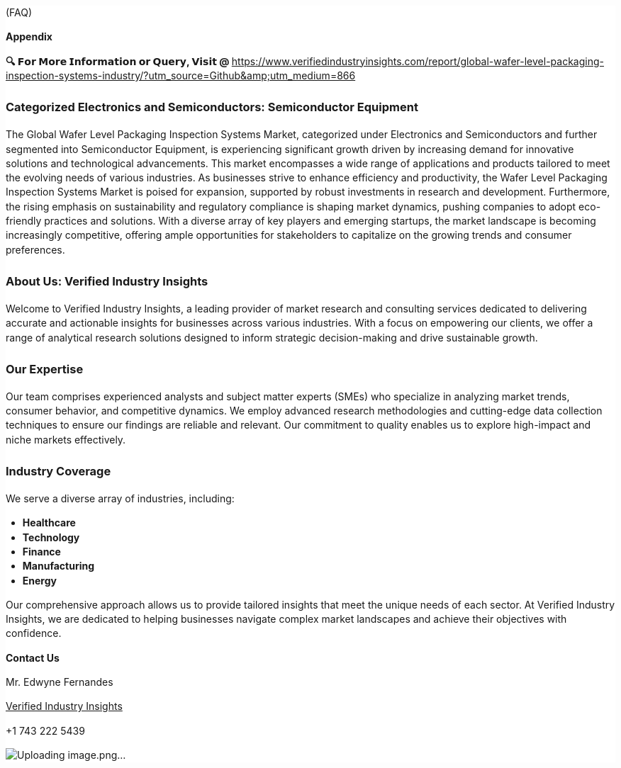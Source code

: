 (FAQ)</strong></p><p><strong>Appendix<br /></strong></p><p><strong>🔍 𝗙𝗼𝗿 𝗠𝗼𝗿𝗲 𝗜𝗻𝗳𝗼𝗿𝗺𝗮𝘁𝗶𝗼𝗻 𝗼𝗿 𝗤𝘂𝗲𝗿𝘆, 𝗩𝗶𝘀𝗶𝘁 @ </strong><a href="https://www.verifiedindustryinsights.com/report/global-wafer-level-packaging-inspection-systems-industry/?utm_source=Github&amp;utm_medium=866">https://www.verifiedindustryinsights.com/report/global-wafer-level-packaging-inspection-systems-industry/?utm_source=Github&amp;utm_medium=866</a>&nbsp;</p><h3>Categorized Electronics and Semiconductors: Semiconductor Equipment </h3><p>The Global Wafer Level Packaging Inspection Systems Market, categorized under Electronics and Semiconductors and further segmented into Semiconductor Equipment, is experiencing significant growth driven by increasing demand for innovative solutions and technological advancements. This market encompasses a wide range of applications and products tailored to meet the evolving needs of various industries. As businesses strive to enhance efficiency and productivity, the Wafer Level Packaging Inspection Systems Market is poised for expansion, supported by robust investments in research and development. Furthermore, the rising emphasis on sustainability and regulatory compliance is shaping market dynamics, pushing companies to adopt eco-friendly practices and solutions. With a diverse array of key players and emerging startups, the market landscape is becoming increasingly competitive, offering ample opportunities for stakeholders to capitalize on the growing trends and consumer preferences.</p><h3>About Us: Verified Industry Insights</h3><p>Welcome to Verified Industry Insights, a leading provider of market research and consulting services dedicated to delivering accurate and actionable insights for businesses across various industries. With a focus on empowering our clients, we offer a range of analytical research solutions designed to inform strategic decision-making and drive sustainable growth.</p><h3>Our Expertise</h3><p>Our team comprises experienced analysts and subject matter experts (SMEs) who specialize in analyzing market trends, consumer behavior, and competitive dynamics. We employ advanced research methodologies and cutting-edge data collection techniques to ensure our findings are reliable and relevant. Our commitment to quality enables us to explore high-impact and niche markets effectively.</p><h3>Industry Coverage</h3><p>We serve a diverse array of industries, including:</p><ul><li><strong>Healthcare</strong></li><li><strong>Technology</strong></li><li><strong>Finance</strong></li><li><strong>Manufacturing</strong></li><li><strong>Energy</strong></li></ul><p>Our comprehensive approach allows us to provide tailored insights that meet the unique needs of each sector. At Verified Industry Insights, we are dedicated to helping businesses navigate complex market landscapes and achieve their objectives with confidence.</p><p><strong>Contact Us</strong></p><p>Mr. Edwyne Fernandes</p><p><a href="https://www.verifiedindustryinsights.com/">Verified Industry Insights</a></p><p>+1 743 222 5439</p>
![Uploading image.png…]()
